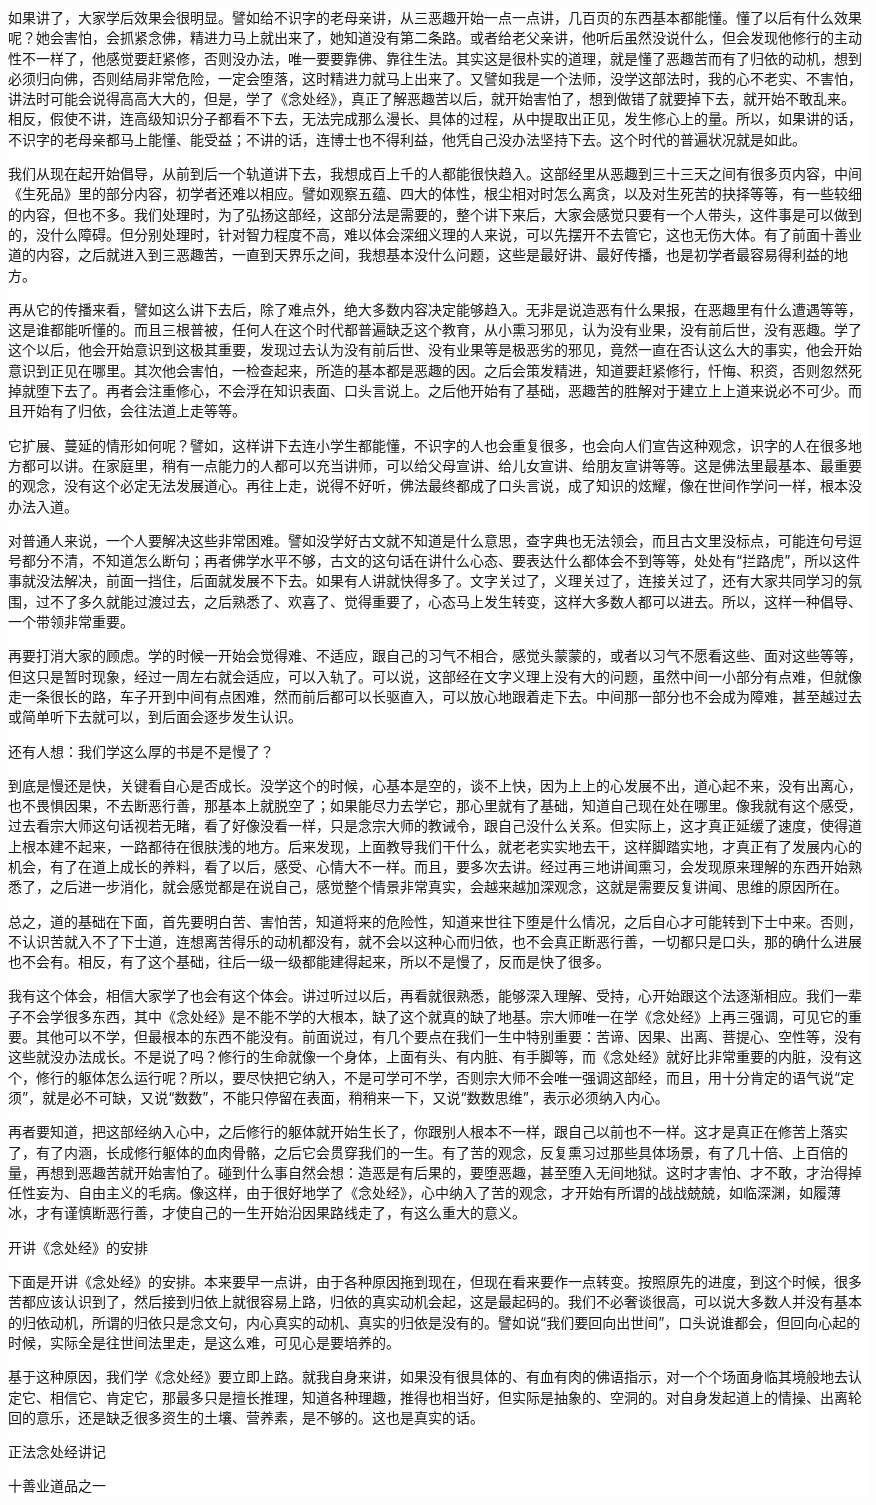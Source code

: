 如果讲了，大家学后效果会很明显。譬如给不识字的老母亲讲，从三恶趣开始一点一点讲，几百页的东西基本都能懂。懂了以后有什么效果呢？她会害怕，会抓紧念佛，精进力马上就出来了，她知道没有第二条路。或者给老父亲讲，他听后虽然没说什么，但会发现他修行的主动性不一样了，他感觉要赶紧修，否则没办法，唯一要要靠佛、靠往生法。其实这是很朴实的道理，就是懂了恶趣苦而有了归依的动机，想到必须归向佛，否则结局非常危险，一定会堕落，这时精进力就马上出来了。又譬如我是一个法师，没学这部法时，我的心不老实、不害怕，讲法时可能会说得高高大大的，但是，学了《念处经》，真正了解恶趣苦以后，就开始害怕了，想到做错了就要掉下去，就开始不敢乱来。相反，假使不讲，连高级知识分子都看不下去，无法完成那么漫长、具体的过程，从中提取出正见，发生修心上的量。所以，如果讲的话，不识字的老母亲都马上能懂、能受益；不讲的话，连博士也不得利益，他凭自己没办法坚持下去。这个时代的普遍状况就是如此。

我们从现在起开始倡导，从前到后一个轨道讲下去，我想成百上千的人都能很快趋入。这部经里从恶趣到三十三天之间有很多页内容，中间《生死品》里的部分内容，初学者还难以相应。譬如观察五蕴、四大的体性，根尘相对时怎么离贪，以及对生死苦的抉择等等，有一些较细的内容，但也不多。我们处理时，为了弘扬这部经，这部分法是需要的，整个讲下来后，大家会感觉只要有一个人带头，这件事是可以做到的，没什么障碍。但分别处理时，针对智力程度不高，难以体会深细义理的人来说，可以先摆开不去管它，这也无伤大体。有了前面十善业道的内容，之后就进入到三恶趣苦，一直到天界乐之间，我想基本没什么问题，这些是最好讲、最好传播，也是初学者最容易得利益的地方。

再从它的传播来看，譬如这么讲下去后，除了难点外，绝大多数内容决定能够趋入。无非是说造恶有什么果报，在恶趣里有什么遭遇等等，这是谁都能听懂的。而且三根普被，任何人在这个时代都普遍缺乏这个教育，从小熏习邪见，认为没有业果，没有前后世，没有恶趣。学了这个以后，他会开始意识到这极其重要，发现过去认为没有前后世、没有业果等是极恶劣的邪见，竟然一直在否认这么大的事实，他会开始意识到正见在哪里。其次他会害怕，一检查起来，所造的基本都是恶趣的因。之后会策发精进，知道要赶紧修行，忏悔、积资，否则忽然死掉就堕下去了。再者会注重修心，不会浮在知识表面、口头言说上。之后他开始有了基础，恶趣苦的胜解对于建立上上道来说必不可少。而且开始有了归依，会往法道上走等等。

它扩展、蔓延的情形如何呢？譬如，这样讲下去连小学生都能懂，不识字的人也会重复很多，也会向人们宣告这种观念，识字的人在很多地方都可以讲。在家庭里，稍有一点能力的人都可以充当讲师，可以给父母宣讲、给儿女宣讲、给朋友宣讲等等。这是佛法里最基本、最重要的观念，没有这个必定无法发展道心。再往上走，说得不好听，佛法最终都成了口头言说，成了知识的炫耀，像在世间作学问一样，根本没办法入道。

对普通人来说，一个人要解决这些非常困难。譬如没学好古文就不知道是什么意思，查字典也无法领会，而且古文里没标点，可能连句号逗号都分不清，不知道怎么断句；再者佛学水平不够，古文的这句话在讲什么心态、要表达什么都体会不到等等，处处有“拦路虎”，所以这件事就没法解决，前面一挡住，后面就发展不下去。如果有人讲就快得多了。文字关过了，义理关过了，连接关过了，还有大家共同学习的氛围，过不了多久就能过渡过去，之后熟悉了、欢喜了、觉得重要了，心态马上发生转变，这样大多数人都可以进去。所以，这样一种倡导、一个带领非常重要。

再要打消大家的顾虑。学的时候一开始会觉得难、不适应，跟自己的习气不相合，感觉头蒙蒙的，或者以习气不愿看这些、面对这些等等，但这只是暂时现象，经过一周左右就会适应，可以入轨了。可以说，这部经在文字义理上没有大的问题，虽然中间一小部分有点难，但就像走一条很长的路，车子开到中间有点困难，然而前后都可以长驱直入，可以放心地跟着走下去。中间那一部分也不会成为障难，甚至越过去或简单听下去就可以，到后面会逐步发生认识。

还有人想：我们学这么厚的书是不是慢了？

到底是慢还是快，关键看自心是否成长。没学这个的时候，心基本是空的，谈不上快，因为上上的心发展不出，道心起不来，没有出离心，也不畏惧因果，不去断恶行善，那基本上就脱空了；如果能尽力去学它，那心里就有了基础，知道自己现在处在哪里。像我就有这个感受，过去看宗大师这句话视若无睹，看了好像没看一样，只是念宗大师的教诫令，跟自己没什么关系。但实际上，这才真正延缓了速度，使得道上根本建不起来，一路都待在很肤浅的地方。后来发现，上面教导我们干什么，就老老实实地去干，这样脚踏实地，才真正有了发展内心的机会，有了在道上成长的养料，看了以后，感受、心情大不一样。而且，要多次去讲。经过再三地讲闻熏习，会发现原来理解的东西开始熟悉了，之后进一步消化，就会感觉都是在说自己，感觉整个情景非常真实，会越来越加深观念，这就是需要反复讲闻、思维的原因所在。

总之，道的基础在下面，首先要明白苦、害怕苦，知道将来的危险性，知道来世往下堕是什么情况，之后自心才可能转到下士中来。否则，不认识苦就入不了下士道，连想离苦得乐的动机都没有，就不会以这种心而归依，也不会真正断恶行善，一切都只是口头，那的确什么进展也不会有。相反，有了这个基础，往后一级一级都能建得起来，所以不是慢了，反而是快了很多。

我有这个体会，相信大家学了也会有这个体会。讲过听过以后，再看就很熟悉，能够深入理解、受持，心开始跟这个法逐渐相应。我们一辈子不会学很多东西，其中《念处经》是不能不学的大根本，缺了这个就真的缺了地基。宗大师唯一在学《念处经》上再三强调，可见它的重要。其他可以不学，但最根本的东西不能没有。前面说过，有几个要点在我们一生中特别重要：苦谛、因果、出离、菩提心、空性等，没有这些就没办法成长。不是说了吗？修行的生命就像一个身体，上面有头、有内脏、有手脚等，而《念处经》就好比非常重要的内脏，没有这个，修行的躯体怎么运行呢？所以，要尽快把它纳入，不是可学可不学，否则宗大师不会唯一强调这部经，而且，用十分肯定的语气说“定须”，就是必不可缺，又说“数数”，不能只停留在表面，稍稍来一下，又说“数数思维”，表示必须纳入内心。

再者要知道，把这部经纳入心中，之后修行的躯体就开始生长了，你跟别人根本不一样，跟自己以前也不一样。这才是真正在修苦上落实了，有了内涵，长成修行躯体的血肉骨骼，之后它会贯穿我们的一生。有了苦的观念，反复熏习过那些具体场景，有了几十倍、上百倍的量，再想到恶趣苦就开始害怕了。碰到什么事自然会想：造恶是有后果的，要堕恶趣，甚至堕入无间地狱。这时才害怕、才不敢，才治得掉任性妄为、自由主义的毛病。像这样，由于很好地学了《念处经》，心中纳入了苦的观念，才开始有所谓的战战兢兢，如临深渊，如履薄冰，才有谨慎断恶行善，才使自己的一生开始沿因果路线走了，有这么重大的意义。

开讲《念处经》的安排

下面是开讲《念处经》的安排。本来要早一点讲，由于各种原因拖到现在，但现在看来要作一点转变。按照原先的进度，到这个时候，很多苦都应该认识到了，然后接到归依上就很容易上路，归依的真实动机会起，这是最起码的。我们不必奢谈很高，可以说大多数人并没有基本的归依动机，所谓的归依只是念文句，内心真实的动机、真实的归依是没有的。譬如说“我们要回向出世间”，口头说谁都会，但回向心起的时候，实际全是往世间法里走，是这么难，可见心是要培养的。

基于这种原因，我们学《念处经》要立即上路。就我自身来讲，如果没有很具体的、有血有肉的佛语指示，对一个个场面身临其境般地去认定它、相信它、肯定它，那最多只是擅长推理，知道各种理趣，推得也相当好，但实际是抽象的、空洞的。对自身发起道上的情操、出离轮回的意乐，还是缺乏很多资生的土壤、营养素，是不够的。这也是真实的话。

正法念处经讲记

十善业道品之一
